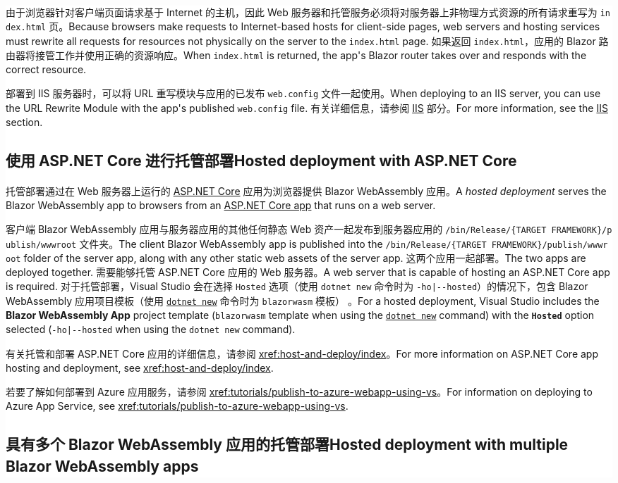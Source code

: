 <span data-ttu-id="cd1b8-147">由于浏览器针对客户端页面请求基于 Internet 的主机，因此 Web 服务器和托管服务必须将对服务器上非物理方式资源的所有请求重写为 `index.html` 页。</span><span class="sxs-lookup"><span data-stu-id="cd1b8-147">Because browsers make requests to Internet-based hosts for client-side pages, web servers and hosting services must rewrite all requests for resources not physically on the server to the `index.html` page.</span></span> <span data-ttu-id="cd1b8-148">如果返回 `index.html`，应用的 Blazor 路由器将接管工作并使用正确的资源响应。</span><span class="sxs-lookup"><span data-stu-id="cd1b8-148">When `index.html` is returned, the app's Blazor router takes over and responds with the correct resource.</span></span>

<span data-ttu-id="cd1b8-149">部署到 IIS 服务器时，可以将 URL 重写模块与应用的已发布 `web.config` 文件一起使用。</span><span class="sxs-lookup"><span data-stu-id="cd1b8-149">When deploying to an IIS server, you can use the URL Rewrite Module with the app's published `web.config` file.</span></span> <span data-ttu-id="cd1b8-150">有关详细信息，请参阅 [IIS](#iis) 部分。</span><span class="sxs-lookup"><span data-stu-id="cd1b8-150">For more information, see the [IIS](#iis) section.</span></span>

## <a name="hosted-deployment-with-aspnet-core"></a><span data-ttu-id="cd1b8-151">使用 ASP.NET Core 进行托管部署</span><span class="sxs-lookup"><span data-stu-id="cd1b8-151">Hosted deployment with ASP.NET Core</span></span>

<span data-ttu-id="cd1b8-152">托管部署通过在 Web 服务器上运行的 [ASP.NET Core](xref:index) 应用为浏览器提供 Blazor WebAssembly 应用。</span><span class="sxs-lookup"><span data-stu-id="cd1b8-152">A *hosted deployment* serves the Blazor WebAssembly app to browsers from an [ASP.NET Core app](xref:index) that runs on a web server.</span></span>

<span data-ttu-id="cd1b8-153">客户端 Blazor WebAssembly 应用与服务器应用的其他任何静态 Web 资产一起发布到服务器应用的 `/bin/Release/{TARGET FRAMEWORK}/publish/wwwroot` 文件夹。</span><span class="sxs-lookup"><span data-stu-id="cd1b8-153">The client Blazor WebAssembly app is published into the `/bin/Release/{TARGET FRAMEWORK}/publish/wwwroot` folder of the server app, along with any other static web assets of the server app.</span></span> <span data-ttu-id="cd1b8-154">这两个应用一起部署。</span><span class="sxs-lookup"><span data-stu-id="cd1b8-154">The two apps are deployed together.</span></span> <span data-ttu-id="cd1b8-155">需要能够托管 ASP.NET Core 应用的 Web 服务器。</span><span class="sxs-lookup"><span data-stu-id="cd1b8-155">A web server that is capable of hosting an ASP.NET Core app is required.</span></span> <span data-ttu-id="cd1b8-156">对于托管部署，Visual Studio 会在选择 `Hosted` 选项（使用 `dotnet new` 命令时为 `-ho|--hosted`）的情况下，包含 Blazor WebAssembly 应用项目模板（使用 [`dotnet new`](/dotnet/core/tools/dotnet-new) 命令时为 `blazorwasm` 模板） 。</span><span class="sxs-lookup"><span data-stu-id="cd1b8-156">For a hosted deployment, Visual Studio includes the **Blazor WebAssembly App** project template (`blazorwasm` template when using the [`dotnet new`](/dotnet/core/tools/dotnet-new) command) with the **`Hosted`** option selected (`-ho|--hosted` when using the `dotnet new` command).</span></span>

<span data-ttu-id="cd1b8-157">有关托管和部署 ASP.NET Core 应用的详细信息，请参阅 <xref:host-and-deploy/index>。</span><span class="sxs-lookup"><span data-stu-id="cd1b8-157">For more information on ASP.NET Core app hosting and deployment, see <xref:host-and-deploy/index>.</span></span>

<span data-ttu-id="cd1b8-158">若要了解如何部署到 Azure 应用服务，请参阅 <xref:tutorials/publish-to-azure-webapp-using-vs>。</span><span class="sxs-lookup"><span data-stu-id="cd1b8-158">For information on deploying to Azure App Service, see <xref:tutorials/publish-to-azure-webapp-using-vs>.</span></span>

## <a name="hosted-deployment-with-multiple-no-locblazor-webassembly-apps"></a><span data-ttu-id="cd1b8-159">具有多个 Blazor WebAssembly 应用的托管部署</span><span class="sxs-lookup"><span data-stu-id="cd1b8-159">Hosted deployment with multiple Blazor WebAssembly apps</span></span>
